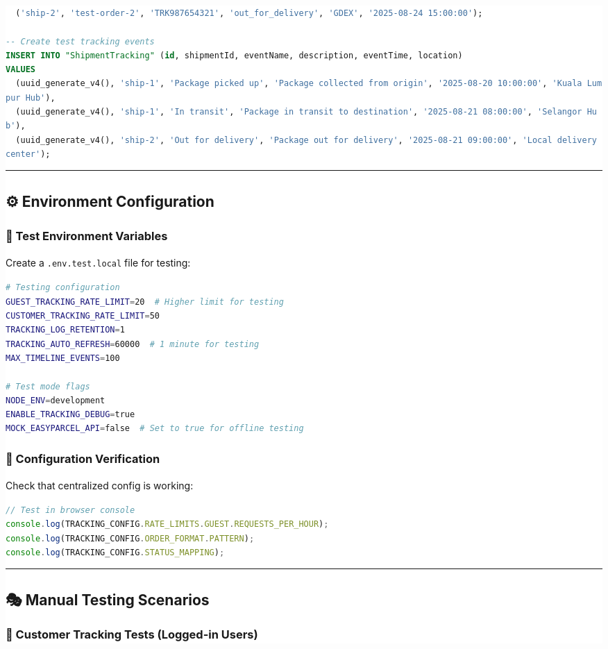    ```sql
     ('ship-2', 'test-order-2', 'TRK987654321', 'out_for_delivery', 'GDEX', '2025-08-24 15:00:00');

   -- Create test tracking events
   INSERT INTO "ShipmentTracking" (id, shipmentId, eventName, description, eventTime, location)
   VALUES 
     (uuid_generate_v4(), 'ship-1', 'Package picked up', 'Package collected from origin', '2025-08-20 10:00:00', 'Kuala Lumpur Hub'),
     (uuid_generate_v4(), 'ship-1', 'In transit', 'Package in transit to destination', '2025-08-21 08:00:00', 'Selangor Hub'),
     (uuid_generate_v4(), 'ship-2', 'Out for delivery', 'Package out for delivery', '2025-08-21 09:00:00', 'Local delivery center');
   ```

---

## ⚙️ Environment Configuration

### 🔑 Test Environment Variables

Create a `.env.test.local` file for testing:

```bash
# Testing configuration
GUEST_TRACKING_RATE_LIMIT=20  # Higher limit for testing
CUSTOMER_TRACKING_RATE_LIMIT=50
TRACKING_LOG_RETENTION=1
TRACKING_AUTO_REFRESH=60000  # 1 minute for testing
MAX_TIMELINE_EVENTS=100

# Test mode flags
NODE_ENV=development
ENABLE_TRACKING_DEBUG=true
MOCK_EASYPARCEL_API=false  # Set to true for offline testing
```

### 🎯 Configuration Verification

Check that centralized config is working:

```javascript
// Test in browser console
console.log(TRACKING_CONFIG.RATE_LIMITS.GUEST.REQUESTS_PER_HOUR);
console.log(TRACKING_CONFIG.ORDER_FORMAT.PATTERN);
console.log(TRACKING_CONFIG.STATUS_MAPPING);
```

---

## 🎭 Manual Testing Scenarios

### 🔐 Customer Tracking Tests (Logged-in Users)
